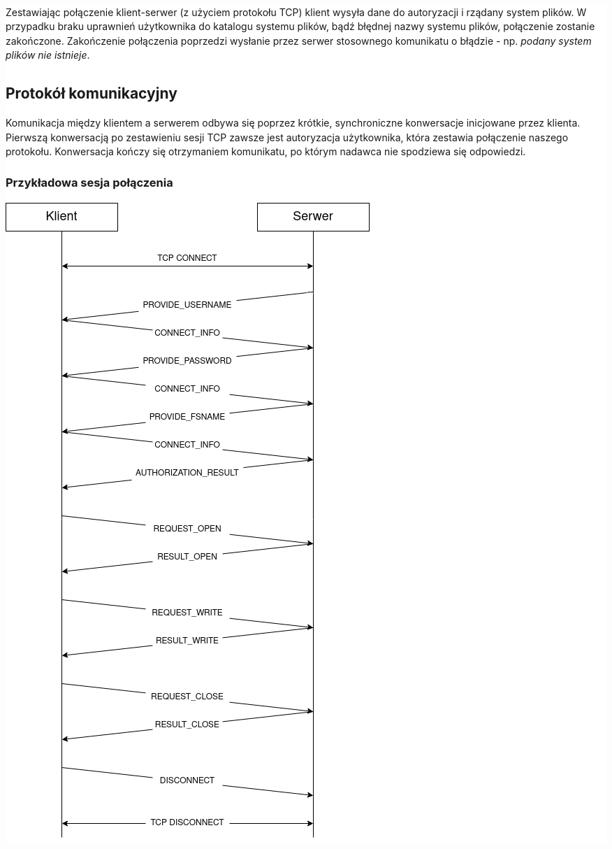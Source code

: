 Zestawiając połączenie klient-serwer (z użyciem protokołu TCP) klient wysyła dane do autoryzacji i rządany system plików. W przypadku braku uprawnień użytkownika do katalogu systemu plików, bądź błędnej nazwy systemu plików, połączenie zostanie zakończone. Zakończenie połączenia poprzedzi wysłanie przez serwer stosownego komunikatu o błądzie - np. *podany system plików nie istnieje*.
</p>

## Protokół komunikacyjny

Komunikacja między klientem a serwerem odbywa się poprzez krótkie, synchroniczne konwersacje inicjowane przez klienta. Pierwszą konwersacją po zestawieniu sesji TCP zawsze jest autoryzacja użytkownika, która zestawia połączenie naszego protokołu. Konwersacja kończy się otrzymaniem komunikatu, po którym nadawca nie spodziewa się odpowiedzi.

### Przykładowa sesja połączenia
![session example](./reports/figures/session_example.png)
